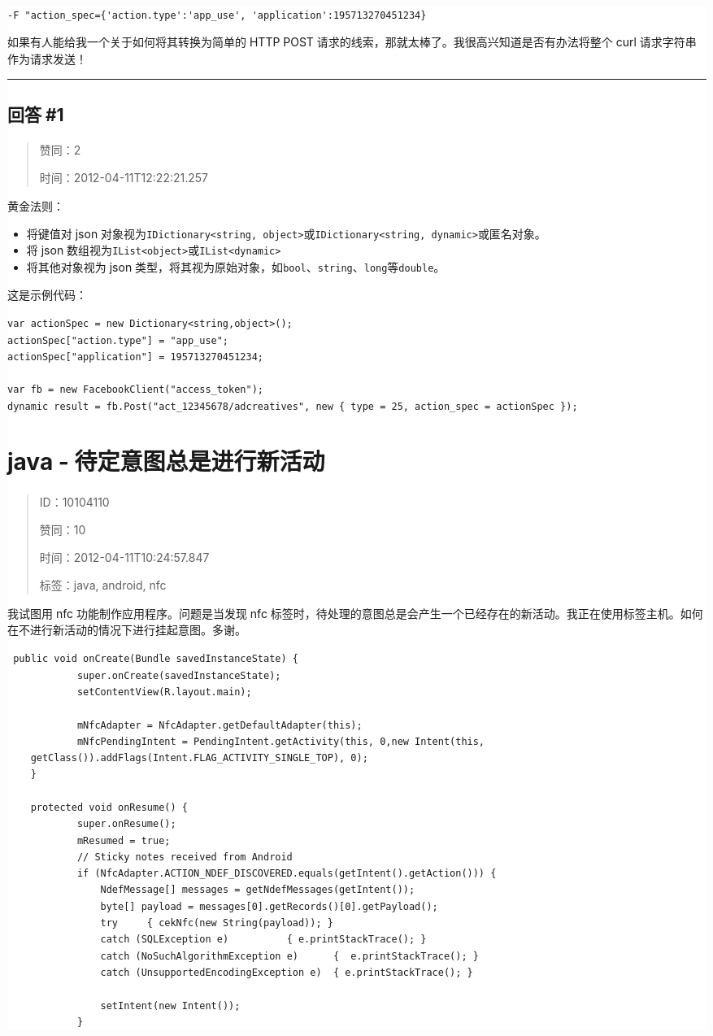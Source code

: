 ```
-F "action_spec={'action.type':'app_use', 'application':195713270451234} 
```

如果有人能给我一个关于如何将其转换为简单的 HTTP POST 请求的线索，那就太棒了。我很高兴知道是否有办法将整个 curl 请求字符串作为请求发送！

* * *

## 回答 #1

> 赞同：2
> 
> 时间：2012-04-11T12:22:21.257

黄金法则：

*   将键值对 json 对象视为`IDictionary<string, object>`或`IDictionary<string, dynamic>`或匿名对象。
*   将 json 数组视为`IList<object>`或`IList<dynamic>`
*   将其他对象视为 json 类型，将其视为原始对象，如`bool`、`string`、`long`等`double`。

这是示例代码：

```
var actionSpec = new Dictionary<string,object>();
actionSpec["action.type"] = "app_use";
actionSpec["application"] = 195713270451234;

var fb = new FacebookClient("access_token");
dynamic result = fb.Post("act_12345678/adcreatives", new { type = 25, action_spec = actionSpec }); 
```

# java - 待定意图总是进行新活动

> ID：10104110
> 
> 赞同：10
> 
> 时间：2012-04-11T10:24:57.847
> 
> 标签：java, android, nfc

我试图用 nfc 功能制作应用程序。问题是当发现 nfc 标签时，待处理的意图总是会产生一个已经存在的新活动。我正在使用标签主机。如何在不进行新活动的情况下进行挂起意图。多谢。

```
 public void onCreate(Bundle savedInstanceState) {
            super.onCreate(savedInstanceState);
            setContentView(R.layout.main);        

            mNfcAdapter = NfcAdapter.getDefaultAdapter(this);                              
            mNfcPendingIntent = PendingIntent.getActivity(this, 0,new Intent(this,
    getClass()).addFlags(Intent.FLAG_ACTIVITY_SINGLE_TOP), 0);
    }

    protected void onResume() {    
            super.onResume();
            mResumed = true;               
            // Sticky notes received from Android
            if (NfcAdapter.ACTION_NDEF_DISCOVERED.equals(getIntent().getAction())) {            
                NdefMessage[] messages = getNdefMessages(getIntent());
                byte[] payload = messages[0].getRecords()[0].getPayload();            
                try     { cekNfc(new String(payload)); }
                catch (SQLException e)          { e.printStackTrace(); } 
                catch (NoSuchAlgorithmException e)      {  e.printStackTrace(); }
                catch (UnsupportedEncodingException e)  { e.printStackTrace(); }

                setIntent(new Intent());
            }
```